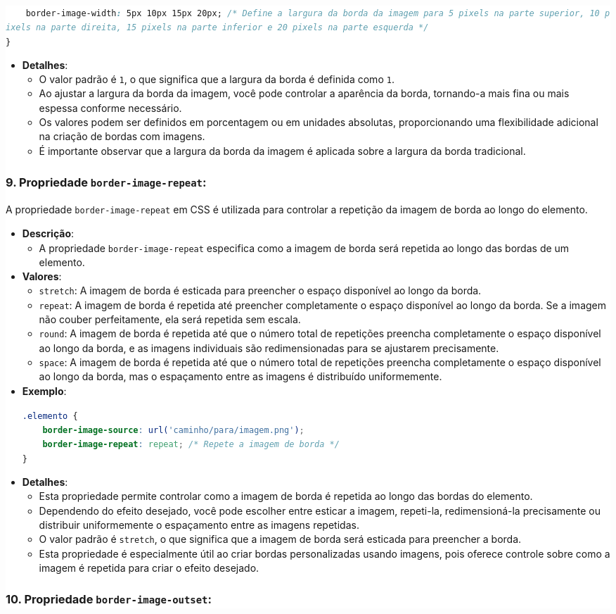   ```css
      border-image-width: 5px 10px 15px 20px; /* Define a largura da borda da imagem para 5 pixels na parte superior, 10 pixels na parte direita, 15 pixels na parte inferior e 20 pixels na parte esquerda */
  }
  ```
- **Detalhes**:
  - O valor padrão é `1`, o que significa que a largura da borda é definida como `1`.
  - Ao ajustar a largura da borda da imagem, você pode controlar a aparência da borda, tornando-a mais fina ou mais espessa conforme necessário.
  - Os valores podem ser definidos em porcentagem ou em unidades absolutas, proporcionando uma flexibilidade adicional na criação de bordas com imagens.
  - É importante observar que a largura da borda da imagem é aplicada sobre a largura da borda tradicional.

### 9. Propriedade `border-image-repeat`:

  A propriedade `border-image-repeat` em CSS é utilizada para controlar a repetição da imagem de borda ao longo do elemento.


- **Descrição**:
  - A propriedade `border-image-repeat` especifica como a imagem de borda será repetida ao longo das bordas de um elemento.
- **Valores**:
  - `stretch`: A imagem de borda é esticada para preencher o espaço disponível ao longo da borda.
  - `repeat`: A imagem de borda é repetida até preencher completamente o espaço disponível ao longo da borda. Se a imagem não couber perfeitamente, ela será repetida sem escala.
  - `round`: A imagem de borda é repetida até que o número total de repetições preencha completamente o espaço disponível ao longo da borda, e as imagens individuais são redimensionadas para se ajustarem precisamente.
  - `space`: A imagem de borda é repetida até que o número total de repetições preencha completamente o espaço disponível ao longo da borda, mas o espaçamento entre as imagens é distribuído uniformemente.
- **Exemplo**:
  ```css
  .elemento {
      border-image-source: url('caminho/para/imagem.png');
      border-image-repeat: repeat; /* Repete a imagem de borda */
  }
  ```
- **Detalhes**:
  - Esta propriedade permite controlar como a imagem de borda é repetida ao longo das bordas do elemento.
  - Dependendo do efeito desejado, você pode escolher entre esticar a imagem, repeti-la, redimensioná-la precisamente ou distribuir uniformemente o espaçamento entre as imagens repetidas.
  - O valor padrão é `stretch`, o que significa que a imagem de borda será esticada para preencher a borda.
  - Esta propriedade é especialmente útil ao criar bordas personalizadas usando imagens, pois oferece controle sobre como a imagem é repetida para criar o efeito desejado.

### 10. Propriedade `border-image-outset`:
